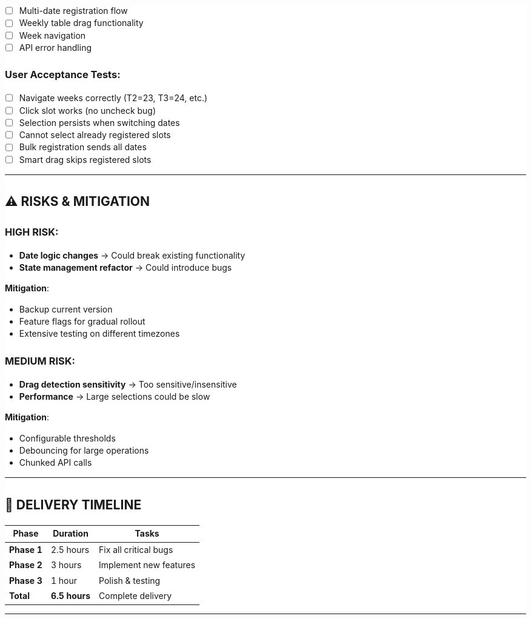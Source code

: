 - [ ] Multi-date registration flow
- [ ] Weekly table drag functionality
- [ ] Week navigation
- [ ] API error handling

### **User Acceptance Tests:**

- [ ] Navigate weeks correctly (T2=23, T3=24, etc.)
- [ ] Click slot works (no uncheck bug)
- [ ] Selection persists when switching dates
- [ ] Cannot select already registered slots
- [ ] Bulk registration sends all dates
- [ ] Smart drag skips registered slots

---

## ⚠️ RISKS & MITIGATION

### **HIGH RISK:**

- **Date logic changes** → Could break existing functionality
- **State management refactor** → Could introduce bugs

**Mitigation**:

- Backup current version
- Feature flags for gradual rollout
- Extensive testing on different timezones

### **MEDIUM RISK:**

- **Drag detection sensitivity** → Too sensitive/insensitive
- **Performance** → Large selections could be slow

**Mitigation**:

- Configurable thresholds
- Debouncing for large operations
- Chunked API calls

---

## 📅 DELIVERY TIMELINE

| Phase       | Duration      | Tasks                  |
| ----------- | ------------- | ---------------------- |
| **Phase 1** | 2.5 hours     | Fix all critical bugs  |
| **Phase 2** | 3 hours       | Implement new features |
| **Phase 3** | 1 hour        | Polish & testing       |
| **Total**   | **6.5 hours** | Complete delivery      |

---

  [date: string]: number[];
